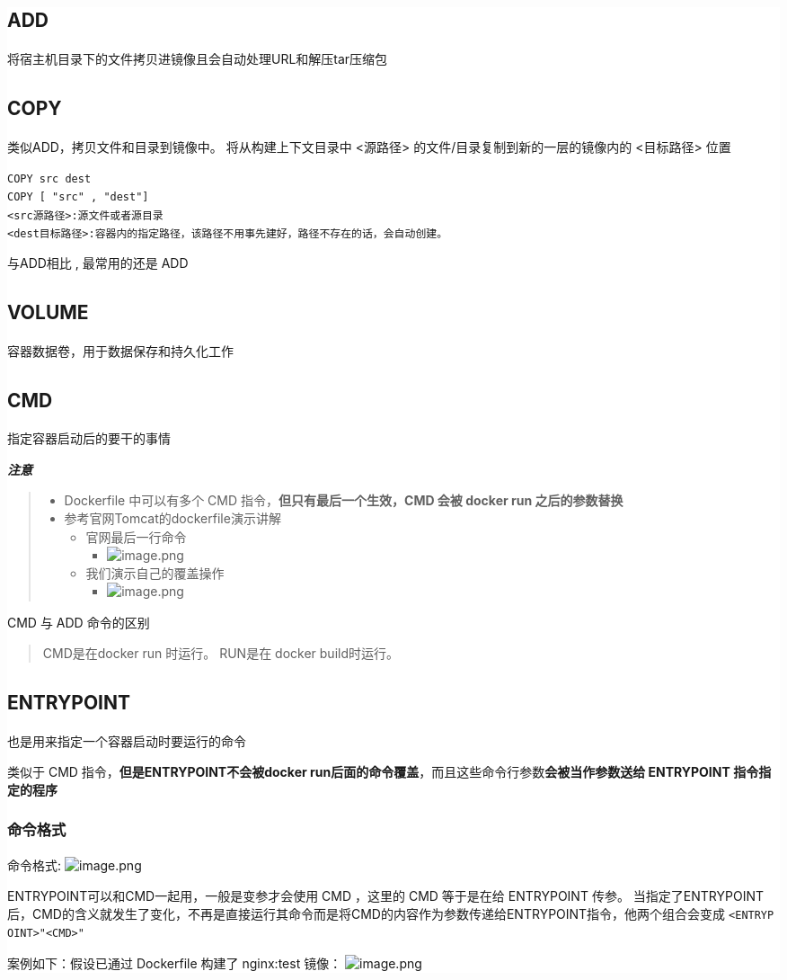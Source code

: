 ## ADD
将宿主机目录下的文件拷贝进镜像且会自动处理URL和解压tar压缩包


## COPY
类似ADD，拷贝文件和目录到镜像中。
将从构建上下文目录中 <源路径> 的文件/目录复制到新的一层的镜像内的 <目标路径> 位置

```
COPY src dest
COPY [ "src" , "dest"]
<src源路径>:源文件或者源目录
<dest目标路径>:容器内的指定路径，该路径不用事先建好，路径不存在的话，会自动创建。
```

与ADD相比 , 最常用的还是 ADD

##  VOLUME
容器数据卷，用于数据保存和持久化工作

## CMD
指定容器启动后的要干的事情

***注意***
>- Dockerfile 中可以有多个 CMD 指令，**但只有最后一个生效，CMD 会被 docker run 之后的参数替换**
>- 参考官网Tomcat的dockerfile演示讲解
>	- 官网最后一行命令
>		- ![image.png](https://image-1311137268.cos.ap-chengdu.myqcloud.com/SiYuan/20230503165215.png)
>	- 我们演示自己的覆盖操作
>		- ![image.png](https://image-1311137268.cos.ap-chengdu.myqcloud.com/SiYuan/20230503165241.png)


CMD 与 ADD 命令的区别
> CMD是在docker run 时运行。
> RUN是在 docker build时运行。


## ENTRYPOINT
也是用来指定一个容器启动时要运行的命令

类似于 CMD 指令，**但是ENTRYPOINT不会被docker run后面的命令覆盖**，而且这些命令行参数**会被当作参数送给 ENTRYPOINT 指令指定的程序**

### 命令格式
命令格式:
![image.png](https://image-1311137268.cos.ap-chengdu.myqcloud.com/SiYuan/20230503165546.png)

ENTRYPOINT可以和CMD一起用，一般是变参才会使用 CMD ，这里的 CMD 等于是在给 ENTRYPOINT 传参。
当指定了ENTRYPOINT后，CMD的含义就发生了变化，不再是直接运行其命令而是将CMD的内容作为参数传递给ENTRYPOINT指令，他两个组合会变成 `<ENTRYPOINT>"<CMD>"`

案例如下：假设已通过 Dockerfile 构建了 nginx:test 镜像：
![image.png](https://image-1311137268.cos.ap-chengdu.myqcloud.com/SiYuan/20230503165706.png)
